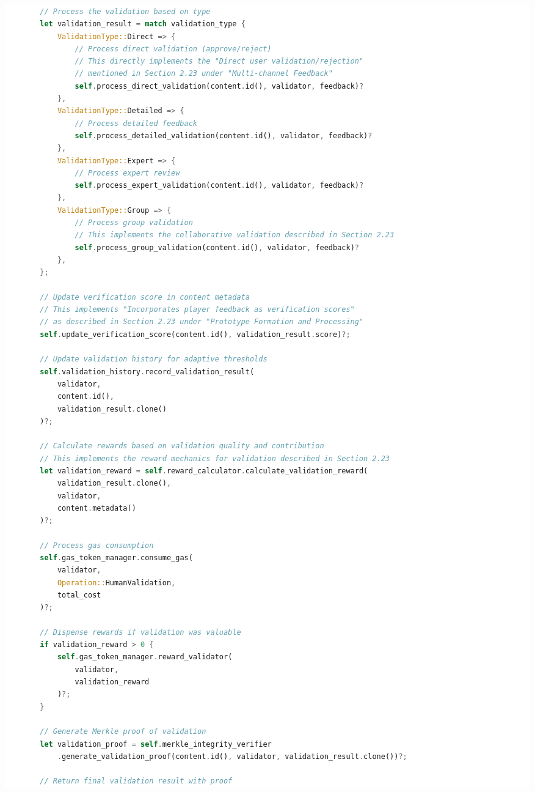 ```rust
        // Process the validation based on type
        let validation_result = match validation_type {
            ValidationType::Direct => {
                // Process direct validation (approve/reject)
                // This directly implements the "Direct user validation/rejection" 
                // mentioned in Section 2.23 under "Multi-channel Feedback"
                self.process_direct_validation(content.id(), validator, feedback)?
            },
            ValidationType::Detailed => {
                // Process detailed feedback
                self.process_detailed_validation(content.id(), validator, feedback)?
            },
            ValidationType::Expert => {
                // Process expert review
                self.process_expert_validation(content.id(), validator, feedback)?
            },
            ValidationType::Group => {
                // Process group validation
                // This implements the collaborative validation described in Section 2.23
                self.process_group_validation(content.id(), validator, feedback)?
            },
        };
        
        // Update verification score in content metadata
        // This implements "Incorporates player feedback as verification scores"
        // as described in Section 2.23 under "Prototype Formation and Processing"
        self.update_verification_score(content.id(), validation_result.score)?;
        
        // Update validation history for adaptive thresholds
        self.validation_history.record_validation_result(
            validator,
            content.id(),
            validation_result.clone()
        )?;
        
        // Calculate rewards based on validation quality and contribution
        // This implements the reward mechanics for validation described in Section 2.23
        let validation_reward = self.reward_calculator.calculate_validation_reward(
            validation_result.clone(),
            validator,
            content.metadata()
        )?;
        
        // Process gas consumption
        self.gas_token_manager.consume_gas(
            validator,
            Operation::HumanValidation,
            total_cost
        )?;
        
        // Dispense rewards if validation was valuable
        if validation_reward > 0 {
            self.gas_token_manager.reward_validator(
                validator,
                validation_reward
            )?;
        }
        
        // Generate Merkle proof of validation
        let validation_proof = self.merkle_integrity_verifier
            .generate_validation_proof(content.id(), validator, validation_result.clone())?;
            
        // Return final validation result with proof
```